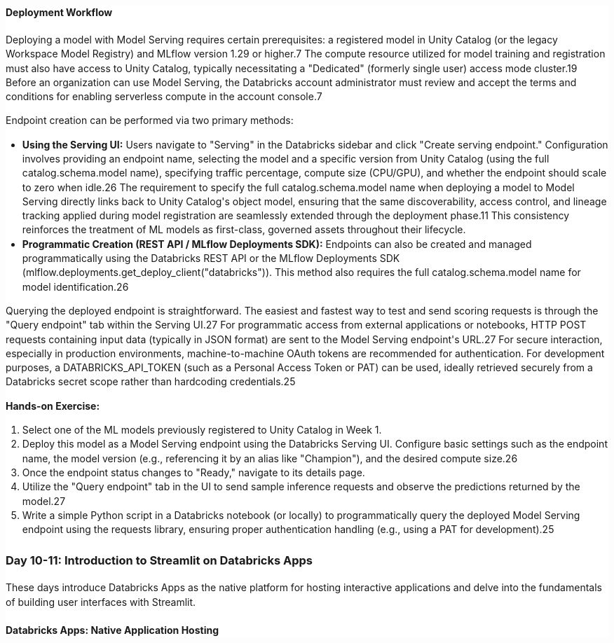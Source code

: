 #### **Deployment Workflow**

Deploying a model with Model Serving requires certain prerequisites: a registered model in Unity Catalog (or the legacy Workspace Model Registry) and MLflow version 1.29 or higher.7 The compute resource utilized for model training and registration must also have access to Unity Catalog, typically necessitating a "Dedicated" (formerly single user) access mode cluster.19 Before an organization can use Model Serving, the Databricks account administrator must review and accept the terms and conditions for enabling serverless compute in the account console.7

Endpoint creation can be performed via two primary methods:

* **Using the Serving UI:** Users navigate to "Serving" in the Databricks sidebar and click "Create serving endpoint." Configuration involves providing an endpoint name, selecting the model and a specific version from Unity Catalog (using the full catalog.schema.model name), specifying traffic percentage, compute size (CPU/GPU), and whether the endpoint should scale to zero when idle.26 The requirement to specify the full catalog.schema.model name when deploying a model to Model Serving directly links back to Unity Catalog's object model, ensuring that the same discoverability, access control, and lineage tracking applied during model registration are seamlessly extended through the deployment phase.11 This consistency reinforces the treatment of ML models as first-class, governed assets throughout their lifecycle.  
* **Programmatic Creation (REST API / MLflow Deployments SDK):** Endpoints can also be created and managed programmatically using the Databricks REST API or the MLflow Deployments SDK (mlflow.deployments.get\_deploy\_client("databricks")). This method also requires the full catalog.schema.model name for model identification.26

Querying the deployed endpoint is straightforward. The easiest and fastest way to test and send scoring requests is through the "Query endpoint" tab within the Serving UI.27 For programmatic access from external applications or notebooks, HTTP POST requests containing input data (typically in JSON format) are sent to the Model Serving endpoint's URL.27 For secure interaction, especially in production environments, machine-to-machine OAuth tokens are recommended for authentication. For development purposes, a DATABRICKS\_API\_TOKEN (such as a Personal Access Token or PAT) can be used, ideally retrieved securely from a Databricks secret scope rather than hardcoding credentials.25

**Hands-on Exercise:**

1. Select one of the ML models previously registered to Unity Catalog in Week 1\.  
2. Deploy this model as a Model Serving endpoint using the Databricks Serving UI. Configure basic settings such as the endpoint name, the model version (e.g., referencing it by an alias like "Champion"), and the desired compute size.26  
3. Once the endpoint status changes to "Ready," navigate to its details page.  
4. Utilize the "Query endpoint" tab in the UI to send sample inference requests and observe the predictions returned by the model.27  
5. Write a simple Python script in a Databricks notebook (or locally) to programmatically query the deployed Model Serving endpoint using the requests library, ensuring proper authentication handling (e.g., using a PAT for development).25

### **Day 10-11: Introduction to Streamlit on Databricks Apps**

These days introduce Databricks Apps as the native platform for hosting interactive applications and delve into the fundamentals of building user interfaces with Streamlit.

#### **Databricks Apps: Native Application Hosting**
